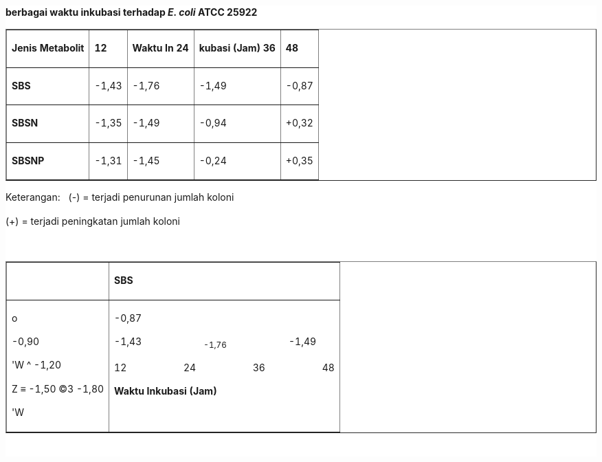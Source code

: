 <p><span class="font4" style="font-weight:bold;">berbagai waktu inkubasi terhadap </span><span class="font4" style="font-weight:bold;font-style:italic;">E. coli</span><span class="font4" style="font-weight:bold;"> ATCC 25922</span></p>
<table border="1">
<tr><td style="vertical-align:bottom;">
<p><span class="font4" style="font-weight:bold;">Jenis Metabolit</span></p></td><td style="vertical-align:bottom;">
<p><span class="font4" style="font-weight:bold;">12</span></p></td><td style="vertical-align:bottom;">
<p><span class="font4" style="font-weight:bold;">Waktu In 24</span></p></td><td style="vertical-align:bottom;">
<p><span class="font4" style="font-weight:bold;">kubasi (Jam) 36</span></p></td><td style="vertical-align:bottom;">
<p><span class="font4" style="font-weight:bold;">48</span></p></td></tr>
<tr><td style="vertical-align:bottom;">
<p><span class="font4" style="font-weight:bold;">SBS</span></p></td><td style="vertical-align:bottom;">
<p><span class="font4">-1,43</span></p></td><td style="vertical-align:bottom;">
<p><span class="font4">-1,76</span></p></td><td style="vertical-align:bottom;">
<p><span class="font4">-1,49</span></p></td><td style="vertical-align:bottom;">
<p><span class="font4">-0,87</span></p></td></tr>
<tr><td style="vertical-align:bottom;">
<p><span class="font4" style="font-weight:bold;">SBSN</span></p></td><td style="vertical-align:bottom;">
<p><span class="font4">-1,35</span></p></td><td style="vertical-align:bottom;">
<p><span class="font4">-1,49</span></p></td><td style="vertical-align:bottom;">
<p><span class="font4">-0,94</span></p></td><td style="vertical-align:bottom;">
<p><span class="font4">+0,32</span></p></td></tr>
<tr><td style="vertical-align:bottom;">
<p><span class="font4" style="font-weight:bold;">SBSNP</span></p></td><td style="vertical-align:bottom;">
<p><span class="font4">-1,31</span></p></td><td style="vertical-align:bottom;">
<p><span class="font4">-1,45</span></p></td><td style="vertical-align:bottom;">
<p><span class="font4">-0,24</span></p></td><td style="vertical-align:bottom;">
<p><span class="font4">+0,35</span></p></td></tr>
</table>
<p><span class="font4">Keterangan: &nbsp;&nbsp;(-) = terjadi penurunan jumlah koloni</span></p>
<p><span class="font4">(+) = terjadi peningkatan jumlah koloni</span></p>
</div><br clear="all">
<div>
<table border="1">
<tr><td style="vertical-align:top;"></td><td style="vertical-align:top;">
<p><span class="font5" style="font-weight:bold;">SBS</span></p></td></tr>
<tr><td style="vertical-align:top;">
<p><span class="font2">o</span></p>
<p><span class="font2">-0,90</span></p>
<p><span class="font2">'W ^ -1,20</span></p>
<p><span class="font2">Z ≡ -1,50 ©3 -1,80</span></p>
<p><span class="font2">'W</span></p></td><td style="vertical-align:top;">
<p><span class="font2">-0,87</span></p>
<p><span class="font2">-1,43 &nbsp;&nbsp;&nbsp;&nbsp;&nbsp;&nbsp;&nbsp;&nbsp;&nbsp;&nbsp;&nbsp;&nbsp;&nbsp;&nbsp;&nbsp;&nbsp;&nbsp;&nbsp;&nbsp;&nbsp;&nbsp;&nbsp;&nbsp;</span><span class="font3"><sub>-1,76</sub> &nbsp;&nbsp;&nbsp;&nbsp;&nbsp;&nbsp;&nbsp;&nbsp;&nbsp;&nbsp;&nbsp;&nbsp;&nbsp;&nbsp;&nbsp;&nbsp;&nbsp;&nbsp;&nbsp;&nbsp;&nbsp;&nbsp;&nbsp;</span><span class="font2">-1,49</span></p>
<p><span class="font2">12 &nbsp;&nbsp;&nbsp;&nbsp;&nbsp;&nbsp;&nbsp;&nbsp;&nbsp;&nbsp;&nbsp;&nbsp;&nbsp;&nbsp;&nbsp;&nbsp;&nbsp;&nbsp;&nbsp;&nbsp;&nbsp;24 &nbsp;&nbsp;&nbsp;&nbsp;&nbsp;&nbsp;&nbsp;&nbsp;&nbsp;&nbsp;&nbsp;&nbsp;&nbsp;&nbsp;&nbsp;&nbsp;&nbsp;&nbsp;&nbsp;&nbsp;&nbsp;36 &nbsp;&nbsp;&nbsp;&nbsp;&nbsp;&nbsp;&nbsp;&nbsp;&nbsp;&nbsp;&nbsp;&nbsp;&nbsp;&nbsp;&nbsp;&nbsp;&nbsp;&nbsp;&nbsp;&nbsp;&nbsp;48</span></p>
<p><span class="font3" style="font-weight:bold;">Waktu Inkubasi (Jam)</span></p></td></tr>
</table>
</div><br clear="all">
<div>